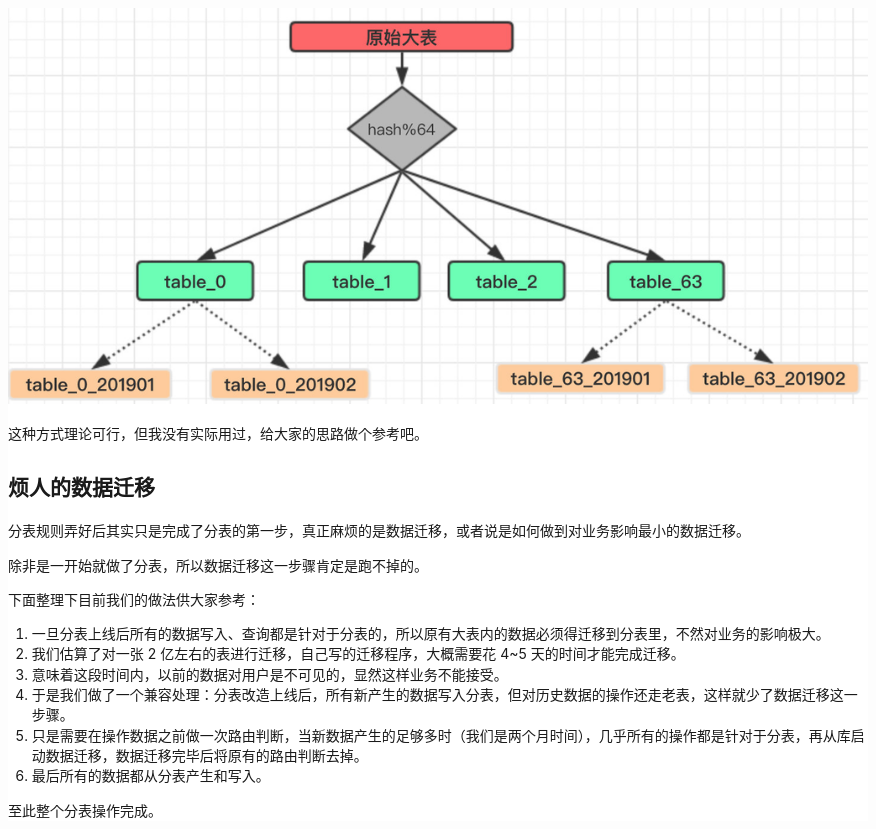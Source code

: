 ![输入图片说明](/photo/album/image/image_131.png "屏幕截图.png")

这种方式理论可行，但我没有实际用过，给大家的思路做个参考吧。

## 烦人的数据迁移

分表规则弄好后其实只是完成了分表的第一步，真正麻烦的是数据迁移，或者说是如何做到对业务影响最小的数据迁移。

除非是一开始就做了分表，所以数据迁移这一步骤肯定是跑不掉的。

下面整理下目前我们的做法供大家参考：

  1. 一旦分表上线后所有的数据写入、查询都是针对于分表的，所以原有大表内的数据必须得迁移到分表里，不然对业务的影响极大。
  2. 我们估算了对一张 2 亿左右的表进行迁移，自己写的迁移程序，大概需要花 4~5 天的时间才能完成迁移。
  3. 意味着这段时间内，以前的数据对用户是不可见的，显然这样业务不能接受。
  4. 于是我们做了一个兼容处理：分表改造上线后，所有新产生的数据写入分表，但对历史数据的操作还走老表，这样就少了数据迁移这一步骤。
  5. 只是需要在操作数据之前做一次路由判断，当新数据产生的足够多时（我们是两个月时间），几乎所有的操作都是针对于分表，再从库启动数据迁移，数据迁移完毕后将原有的路由判断去掉。
  6. 最后所有的数据都从分表产生和写入。

至此整个分表操作完成。
